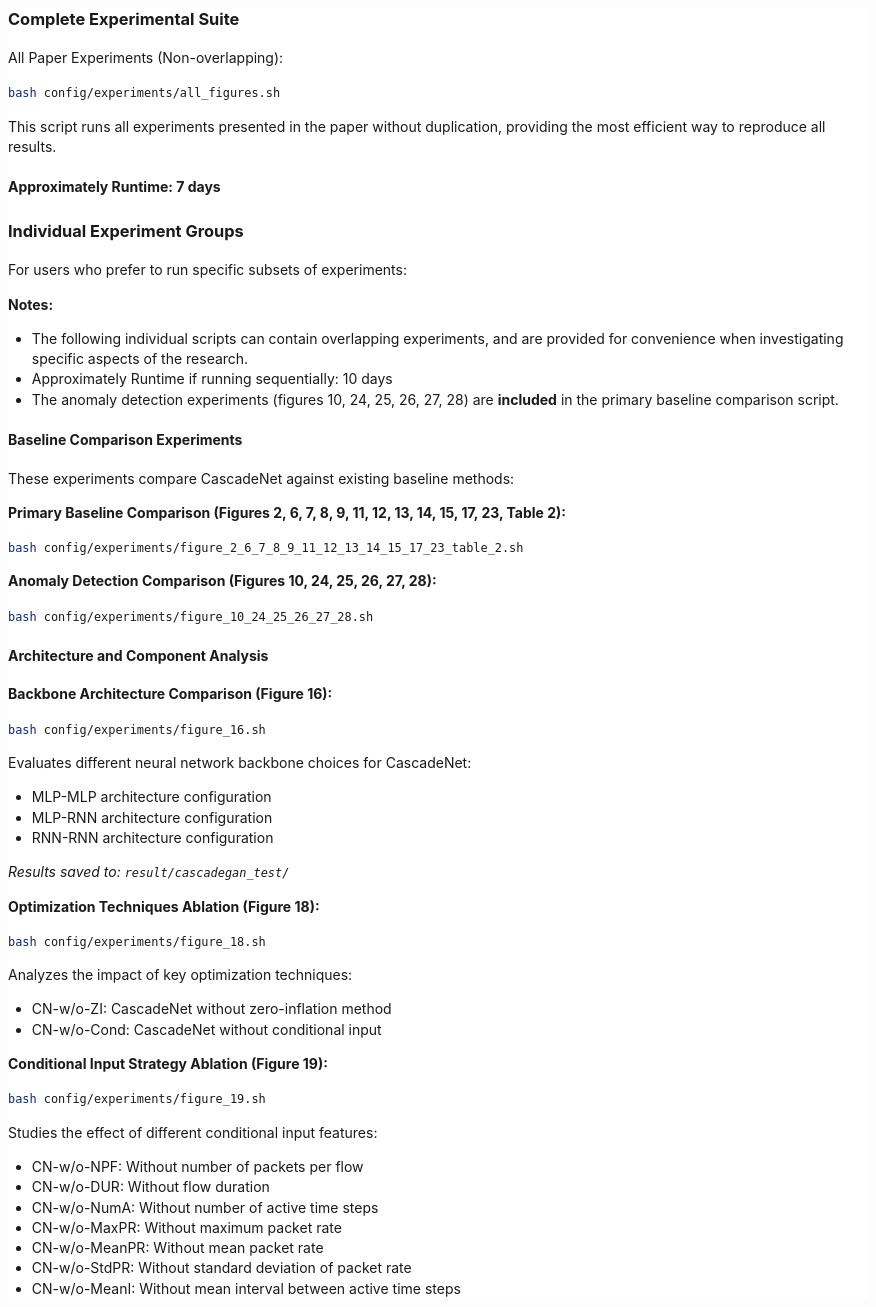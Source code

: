 ### Complete Experimental Suite
All Paper Experiments (Non-overlapping):
```bash
bash config/experiments/all_figures.sh
```
This script runs all experiments presented in the paper without duplication, providing the most efficient way to reproduce all results.
#### Approximately Runtime: 7 days

### Individual Experiment Groups
For users who prefer to run specific subsets of experiments:

**Notes:**
- The following individual scripts can contain overlapping experiments, and are provided for convenience when investigating specific aspects of the research.
- Approximately Runtime if running sequentially: 10 days
- The anomaly detection experiments (figures 10, 24, 25, 26, 27, 28) are **included** in the primary baseline comparison script.

#### Baseline Comparison Experiments

These experiments compare CascadeNet against existing baseline methods:

**Primary Baseline Comparison (Figures 2, 6, 7, 8, 9, 11, 12, 13, 14, 15, 17, 23, Table 2):**
```bash
bash config/experiments/figure_2_6_7_8_9_11_12_13_14_15_17_23_table_2.sh
```

**Anomaly Detection Comparison (Figures 10, 24, 25, 26, 27, 28):**
```bash
bash config/experiments/figure_10_24_25_26_27_28.sh
```

#### Architecture and Component Analysis

**Backbone Architecture Comparison (Figure 16):**
```bash
bash config/experiments/figure_16.sh
```
Evaluates different neural network backbone choices for CascadeNet:
- MLP-MLP architecture configuration
- MLP-RNN architecture configuration  
- RNN-RNN architecture configuration

*Results saved to: `result/cascadegan_test/`*

**Optimization Techniques Ablation (Figure 18):**
```bash
bash config/experiments/figure_18.sh
```
Analyzes the impact of key optimization techniques:
- CN-w/o-ZI: CascadeNet without zero-inflation method
- CN-w/o-Cond: CascadeNet without conditional input

**Conditional Input Strategy Ablation (Figure 19):**
```bash
bash config/experiments/figure_19.sh
```
Studies the effect of different conditional input features:
- CN-w/o-NPF: Without number of packets per flow
- CN-w/o-DUR: Without flow duration
- CN-w/o-NumA: Without number of active time steps
- CN-w/o-MaxPR: Without maximum packet rate
- CN-w/o-MeanPR: Without mean packet rate
- CN-w/o-StdPR: Without standard deviation of packet rate
- CN-w/o-MeanI: Without mean interval between active time steps
